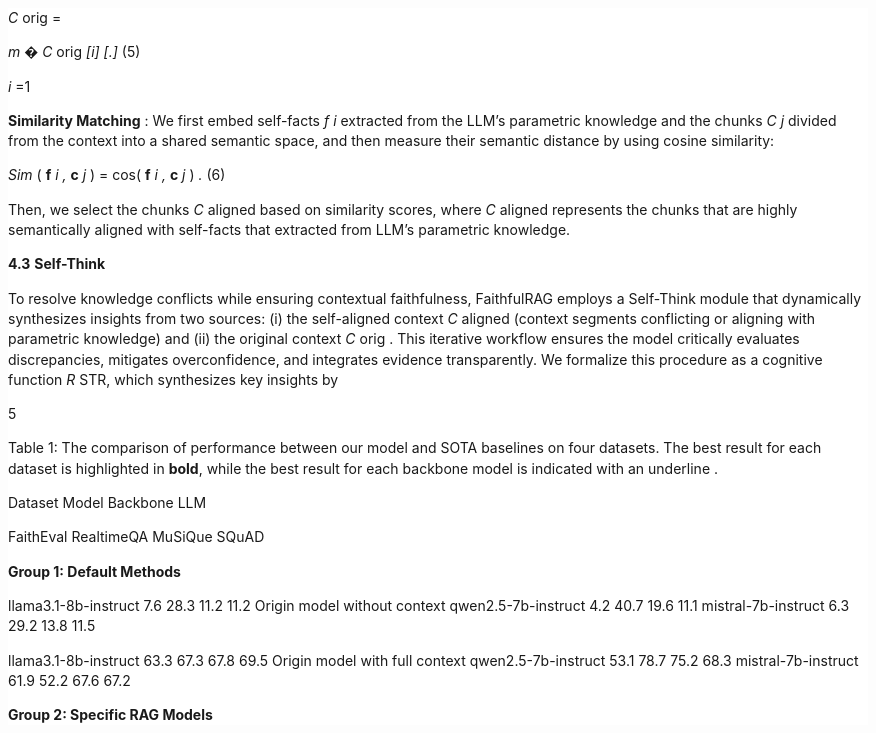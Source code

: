 
_C_ orig =


_m_
� _C_ orig _[i]_ _[.]_ (5)

_i_ =1


**Similarity Matching** : We first embed self-facts _f_ _i_
extracted from the LLM’s parametric knowledge
and the chunks _C_ _j_ divided from the context into
a shared semantic space, and then measure their
semantic distance by using cosine similarity:

_Sim_ ( **f** _i_ _,_ **c** _j_ ) = cos( **f** _i_ _,_ **c** _j_ ) _._ (6)

Then, we select the chunks _C_ aligned based on similarity scores, where _C_ aligned represents the chunks
that are highly semantically aligned with self-facts
that extracted from LLM’s parametric knowledge.

**4.3** **Self-Think**

To resolve knowledge conflicts while ensuring
contextual faithfulness, FaithfulRAG employs a
Self-Think module that dynamically synthesizes insights from two sources: (i) the self-aligned context
_C_ aligned (context segments conflicting or aligning
with parametric knowledge) and (ii) the original
context _C_ orig . This iterative workflow ensures the
model critically evaluates discrepancies, mitigates
overconfidence, and integrates evidence transparently. We formalize this procedure as a cognitive
function _R_ STR, which synthesizes key insights by


5

Table 1: The comparison of performance between our model and SOTA baselines on four datasets. The best result
for each dataset is highlighted in **bold**, while the best result for each backbone model is indicated with an underline .

Dataset
Model Backbone LLM

FaithEval RealtimeQA MuSiQue SQuAD

**Group 1: Default Methods**

llama3.1-8b-instruct 7.6 28.3 11.2 11.2
Origin model without context qwen2.5-7b-instruct 4.2 40.7 19.6 11.1
mistral-7b-instruct 6.3 29.2 13.8 11.5

llama3.1-8b-instruct 63.3 67.3 67.8 69.5
Origin model with full context qwen2.5-7b-instruct 53.1 78.7 75.2 68.3
mistral-7b-instruct 61.9 52.2 67.6 67.2

**Group 2: Specific RAG Models**
